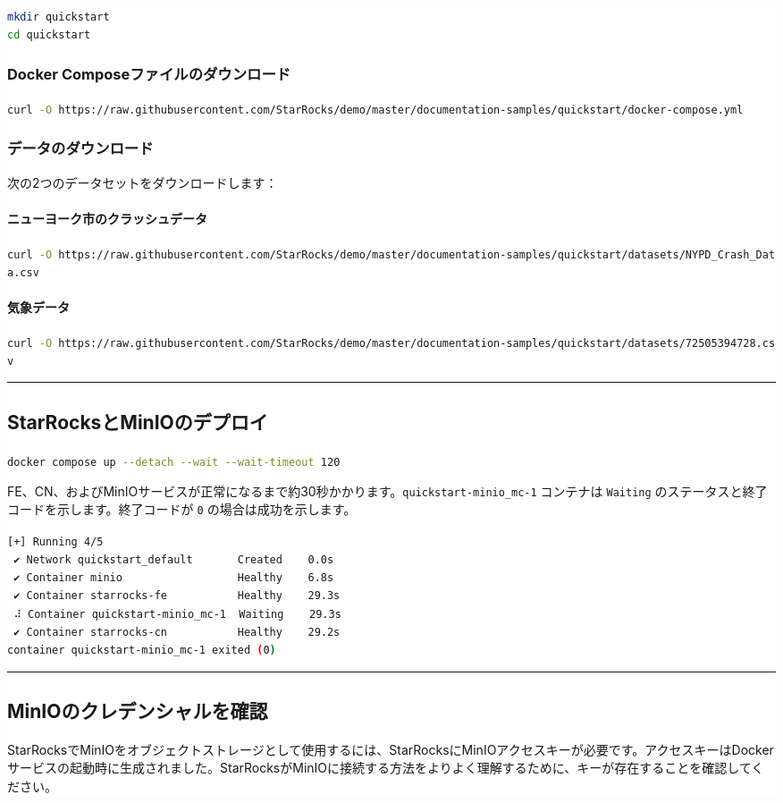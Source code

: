 ```bash
mkdir quickstart
cd quickstart
```

### Docker Composeファイルのダウンロード

```bash
curl -O https://raw.githubusercontent.com/StarRocks/demo/master/documentation-samples/quickstart/docker-compose.yml
```

### データのダウンロード

次の2つのデータセットをダウンロードします：

#### ニューヨーク市のクラッシュデータ

```bash
curl -O https://raw.githubusercontent.com/StarRocks/demo/master/documentation-samples/quickstart/datasets/NYPD_Crash_Data.csv
```

#### 気象データ

```bash
curl -O https://raw.githubusercontent.com/StarRocks/demo/master/documentation-samples/quickstart/datasets/72505394728.csv
```

---

## StarRocksとMinIOのデプロイ

```bash
docker compose up --detach --wait --wait-timeout 120
```

FE、CN、およびMinIOサービスが正常になるまで約30秒かかります。`quickstart-minio_mc-1` コンテナは `Waiting` のステータスと終了コードを示します。終了コードが `0` の場合は成功を示します。

```bash
[+] Running 4/5
 ✔ Network quickstart_default       Created    0.0s
 ✔ Container minio                  Healthy    6.8s
 ✔ Container starrocks-fe           Healthy    29.3s
 ⠼ Container quickstart-minio_mc-1  Waiting    29.3s
 ✔ Container starrocks-cn           Healthy    29.2s
container quickstart-minio_mc-1 exited (0)
```

---

## MinIOのクレデンシャルを確認

StarRocksでMinIOをオブジェクトストレージとして使用するには、StarRocksにMinIOアクセスキーが必要です。アクセスキーはDockerサービスの起動時に生成されました。StarRocksがMinIOに接続する方法をよりよく理解するために、キーが存在することを確認してください。
